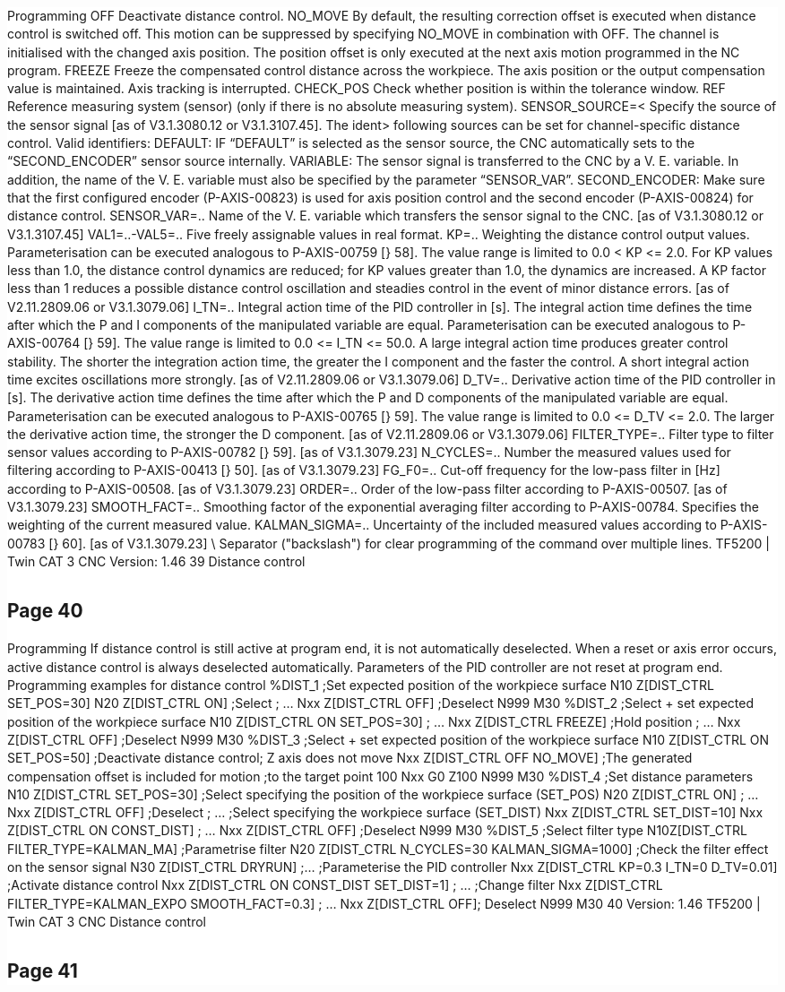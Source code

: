 Programming OFF Deactivate distance control. NO_MOVE By default, the resulting correction offset is executed when distance control is switched off. This motion can be suppressed by specifying NO_MOVE in combination with OFF. The channel is initialised with the changed axis position. The position offset is only executed at the next axis motion programmed in the NC program. FREEZE Freeze the compensated control distance across the workpiece. The axis position or the output compensation value is maintained. Axis tracking is interrupted. CHECK_POS Check whether position is within the tolerance window. REF Reference measuring system (sensor) (only if there is no absolute measuring system). SENSOR_SOURCE=< Specify the source of the sensor signal [as of V3.1.3080.12 or V3.1.3107.45]. The ident> following sources can be set for channel-specific distance control. Valid identifiers: DEFAULT: IF “DEFAULT” is selected as the sensor source, the CNC automatically sets to the “SECOND_ENCODER” sensor source internally. VARIABLE: The sensor signal is transferred to the CNC by a V. E. variable. In addition, the name of the V. E. variable must also be specified by the parameter “SENSOR_VAR”. SECOND_ENCODER: Make sure that the first configured encoder (P-AXIS-00823) is used for axis position control and the second encoder (P-AXIS-00824) for distance control. SENSOR_VAR=.. Name of the V. E. variable which transfers the sensor signal to the CNC. [as of V3.1.3080.12 or V3.1.3107.45] VAL1=..-VAL5=.. Five freely assignable values in real format. KP=.. Weighting the distance control output values. Parameterisation can be executed analogous to P-AXIS-00759 [} 58]. The value range is limited to 0.0 < KP <= 2.0. For KP values less than 1.0, the distance control dynamics are reduced; for KP values greater than 1.0, the dynamics are increased. A KP factor less than 1 reduces a possible distance control oscillation and steadies control in the event of minor distance errors. [as of V2.11.2809.06 or V3.1.3079.06] I_TN=.. Integral action time of the PID controller in [s]. The integral action time defines the time after which the P and I components of the manipulated variable are equal. Parameterisation can be executed analogous to P-AXIS-00764 [} 59]. The value range is limited to 0.0 <= I_TN <= 50.0. A large integral action time produces greater control stability. The shorter the integration action time, the greater the I component and the faster the control. A short integral action time excites oscillations more strongly. [as of V2.11.2809.06 or V3.1.3079.06] D_TV=.. Derivative action time of the PID controller in [s]. The derivative action time defines the time after which the P and D components of the manipulated variable are equal. Parameterisation can be executed analogous to P-AXIS-00765 [} 59]. The value range is limited to 0.0 <= D_TV <= 2.0. The larger the derivative action time, the stronger the D component. [as of V2.11.2809.06 or V3.1.3079.06] FILTER_TYPE=.. Filter type to filter sensor values according to P-AXIS-00782 [} 59]. [as of V3.1.3079.23] N_CYCLES=.. Number the measured values used for filtering according to P-AXIS-00413 [} 50]. [as of V3.1.3079.23] FG_F0=.. Cut-off frequency for the low-pass filter in [Hz] according to P-AXIS-00508. [as of V3.1.3079.23] ORDER=.. Order of the low-pass filter according to P-AXIS-00507. [as of V3.1.3079.23] SMOOTH_FACT=.. Smoothing factor of the exponential averaging filter according to P-AXIS-00784. Specifies the weighting of the current measured value. KALMAN_SIGMA=.. Uncertainty of the included measured values according to P-AXIS-00783 [} 60]. [as of V3.1.3079.23] \ Separator ("backslash") for clear programming of the command over multiple lines. TF5200 | Twin CAT 3 CNC Version: 1.46 39 Distance control
## Page 40

Programming If distance control is still active at program end, it is not automatically deselected. When a reset or axis error occurs, active distance control is always deselected automatically. Parameters of the PID controller are not reset at program end. Programming examples for distance control %DIST_1 ;Set expected position of the workpiece surface N10 Z[DIST_CTRL SET_POS=30] N20 Z[DIST_CTRL ON] ;Select ; … Nxx Z[DIST_CTRL OFF] ;Deselect N999 M30 %DIST_2 ;Select + set expected position of the workpiece surface N10 Z[DIST_CTRL ON SET_POS=30] ; … Nxx Z[DIST_CTRL FREEZE] ;Hold position ; … Nxx Z[DIST_CTRL OFF] ;Deselect N999 M30 %DIST_3 ;Select + set expected position of the workpiece surface N10 Z[DIST_CTRL ON SET_POS=50] ;Deactivate distance control; Z axis does not move Nxx Z[DIST_CTRL OFF NO_MOVE] ;The generated compensation offset is included for motion ;to the target point 100 Nxx G0 Z100 N999 M30 %DIST_4 ;Set distance parameters N10 Z[DIST_CTRL SET_POS=30] ;Select specifying the position of the workpiece surface (SET_POS) N20 Z[DIST_CTRL ON] ; … Nxx Z[DIST_CTRL OFF] ;Deselect ; … ;Select specifying the workpiece surface (SET_DIST) Nxx Z[DIST_CTRL SET_DIST=10] Nxx Z[DIST_CTRL ON CONST_DIST] ; … Nxx Z[DIST_CTRL OFF] ;Deselect N999 M30 %DIST_5 ;Select filter type N10Z[DIST_CTRL FILTER_TYPE=KALMAN_MA] ;Parametrise filter N20 Z[DIST_CTRL N_CYCLES=30 KALMAN_SIGMA=1000] ;Check the filter effect on the sensor signal N30 Z[DIST_CTRL DRYRUN] ;… ;Parameterise the PID controller Nxx Z[DIST_CTRL KP=0.3 I_TN=0 D_TV=0.01] ;Activate distance control Nxx Z[DIST_CTRL ON CONST_DIST SET_DIST=1] ; … ;Change filter Nxx Z[DIST_CTRL FILTER_TYPE=KALMAN_EXPO SMOOTH_FACT=0.3] ; … Nxx Z[DIST_CTRL OFF]; Deselect N999 M30 40 Version: 1.46 TF5200 | Twin CAT 3 CNC Distance control
## Page 41
